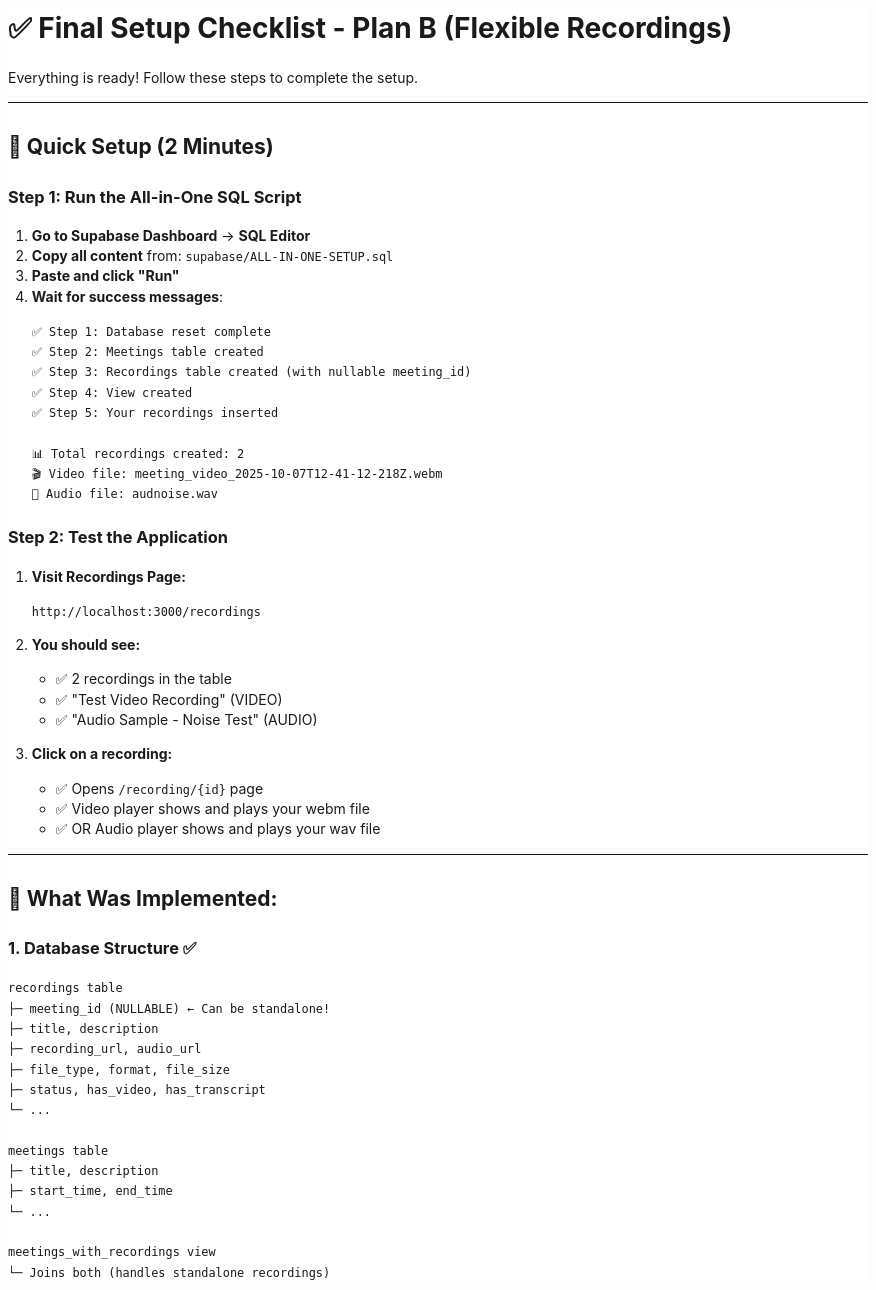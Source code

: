 # ✅ Final Setup Checklist - Plan B (Flexible Recordings)

Everything is ready! Follow these steps to complete the setup.

---

## 🚀 **Quick Setup (2 Minutes)**

### **Step 1: Run the All-in-One SQL Script**

1. **Go to Supabase Dashboard** → **SQL Editor**
2. **Copy all content** from: `supabase/ALL-IN-ONE-SETUP.sql`
3. **Paste and click "Run"**
4. **Wait for success messages**:
   ```
   ✅ Step 1: Database reset complete
   ✅ Step 2: Meetings table created
   ✅ Step 3: Recordings table created (with nullable meeting_id)
   ✅ Step 4: View created
   ✅ Step 5: Your recordings inserted
   
   📊 Total recordings created: 2
   🎬 Video file: meeting_video_2025-10-07T12-41-12-218Z.webm
   🎵 Audio file: audnoise.wav
   ```

### **Step 2: Test the Application**

1. **Visit Recordings Page:**
   ```
   http://localhost:3000/recordings
   ```

2. **You should see:**
   - ✅ 2 recordings in the table
   - ✅ "Test Video Recording" (VIDEO)
   - ✅ "Audio Sample - Noise Test" (AUDIO)

3. **Click on a recording:**
   - ✅ Opens `/recording/{id}` page
   - ✅ Video player shows and plays your webm file
   - ✅ OR Audio player shows and plays your wav file

---

## 🎯 **What Was Implemented:**

### **1. Database Structure** ✅
```
recordings table
├─ meeting_id (NULLABLE) ← Can be standalone!
├─ title, description
├─ recording_url, audio_url
├─ file_type, format, file_size
├─ status, has_video, has_transcript
└─ ...

meetings table
├─ title, description
├─ start_time, end_time
└─ ...

meetings_with_recordings view
└─ Joins both (handles standalone recordings)
```